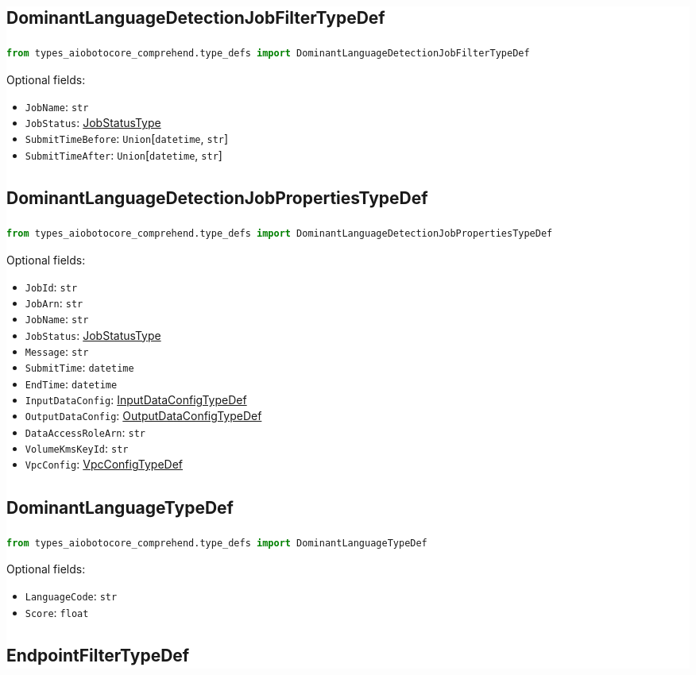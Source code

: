 <a id="dominantlanguagedetectionjobfiltertypedef"></a>

## DominantLanguageDetectionJobFilterTypeDef

```python
from types_aiobotocore_comprehend.type_defs import DominantLanguageDetectionJobFilterTypeDef
```

Optional fields:

- `JobName`: `str`
- `JobStatus`: [JobStatusType](./literals.md#jobstatustype)
- `SubmitTimeBefore`: `Union`\[`datetime`, `str`\]
- `SubmitTimeAfter`: `Union`\[`datetime`, `str`\]

<a id="dominantlanguagedetectionjobpropertiestypedef"></a>

## DominantLanguageDetectionJobPropertiesTypeDef

```python
from types_aiobotocore_comprehend.type_defs import DominantLanguageDetectionJobPropertiesTypeDef
```

Optional fields:

- `JobId`: `str`
- `JobArn`: `str`
- `JobName`: `str`
- `JobStatus`: [JobStatusType](./literals.md#jobstatustype)
- `Message`: `str`
- `SubmitTime`: `datetime`
- `EndTime`: `datetime`
- `InputDataConfig`:
  [InputDataConfigTypeDef](./type_defs.md#inputdataconfigtypedef)
- `OutputDataConfig`:
  [OutputDataConfigTypeDef](./type_defs.md#outputdataconfigtypedef)
- `DataAccessRoleArn`: `str`
- `VolumeKmsKeyId`: `str`
- `VpcConfig`: [VpcConfigTypeDef](./type_defs.md#vpcconfigtypedef)

<a id="dominantlanguagetypedef"></a>

## DominantLanguageTypeDef

```python
from types_aiobotocore_comprehend.type_defs import DominantLanguageTypeDef
```

Optional fields:

- `LanguageCode`: `str`
- `Score`: `float`

<a id="endpointfiltertypedef"></a>

## EndpointFilterTypeDef
